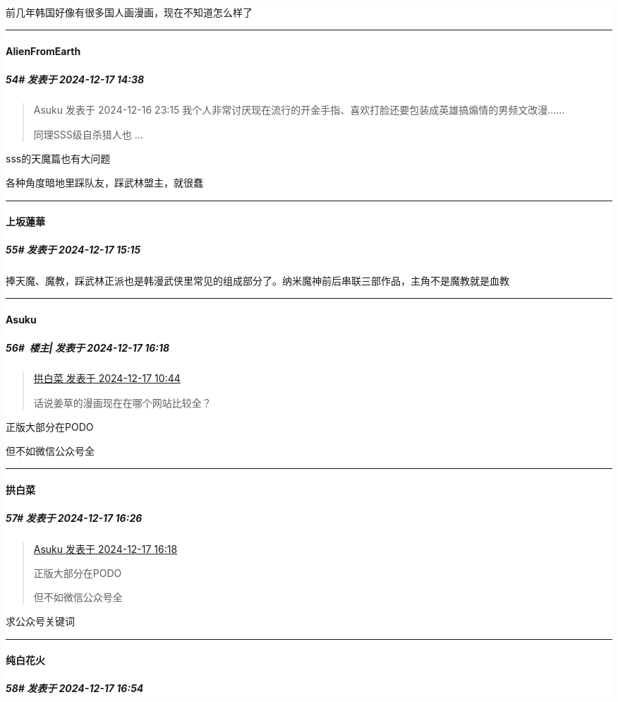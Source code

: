 前几年韩国好像有很多国人画漫画，现在不知道怎么样了


*****

####  AlienFromEarth  
##### 54#       发表于 2024-12-17 14:38

<blockquote>Asuku 发表于 2024-12-16 23:15
我个人非常讨厌现在流行的开金手指、喜欢打脸还要包装成英雄搞煽情的男频文改漫……

同理SSS级自杀猎人也 ...</blockquote>
sss的天魔篇也有大问题

各种角度暗地里踩队友，踩武林盟主，就很蠢


*****

####  上坂蓮華  
##### 55#       发表于 2024-12-17 15:15

捧天魔、魔教，踩武林正派也是韩漫武侠里常见的组成部分了。纳米魔神前后串联三部作品，主角不是魔教就是血教


*****

####  Asuku  
##### 56#         楼主| 发表于 2024-12-17 16:18

<blockquote><a href="httphttps://bbs.saraba1st.com/2b/forum.php?mod=redirect&amp;goto=findpost&amp;pid=66944411&amp;ptid=2210343" target="_blank">拱白菜 发表于 2024-12-17 10:44</a>

话说姜草的漫画现在在哪个网站比较全？</blockquote>
正版大部分在PODO

但不如微信公众号全


*****

####  拱白菜  
##### 57#       发表于 2024-12-17 16:26

<blockquote><a href="httphttps://bbs.saraba1st.com/2b/forum.php?mod=redirect&amp;goto=findpost&amp;pid=66947311&amp;ptid=2210343" target="_blank">Asuku 发表于 2024-12-17 16:18</a>

正版大部分在PODO

但不如微信公众号全</blockquote>
求公众号关键词


*****

####  纯白花火  
##### 58#       发表于 2024-12-17 16:54

